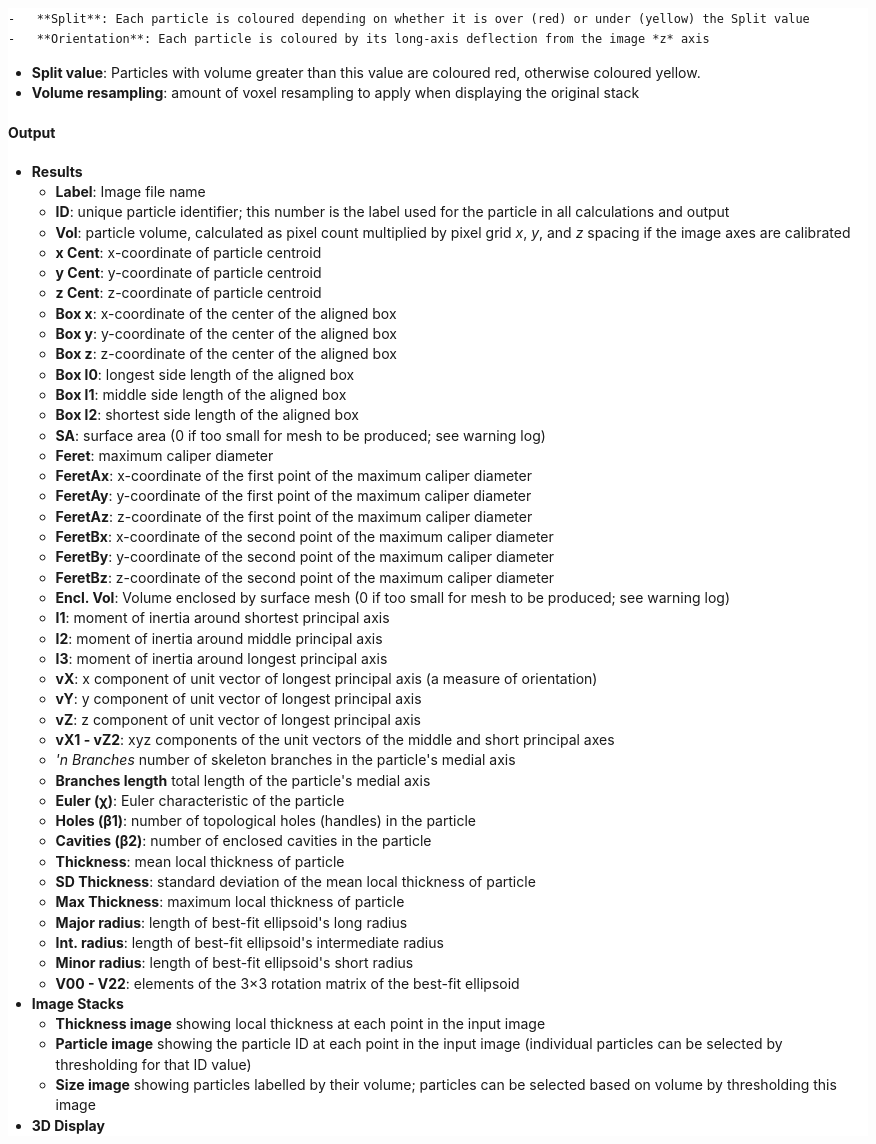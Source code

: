     -   **Split**: Each particle is coloured depending on whether it is over (red) or under (yellow) the Split value
    -   **Orientation**: Each particle is coloured by its long-axis deflection from the image *z* axis
-   **Split value**: Particles with volume greater than this value are coloured red, otherwise coloured yellow.
-   **Volume resampling**: amount of voxel resampling to apply when displaying the original stack

#### Output

-   **Results**
    -   **Label**: Image file name
    -   **ID**: unique particle identifier; this number is the label used for the particle in all calculations and output
    -   **Vol**: particle volume, calculated as pixel count multiplied by pixel grid *x*, *y*, and *z* spacing if the image axes are calibrated
    -   **x Cent**: x-coordinate of particle centroid
    -   **y Cent**: y-coordinate of particle centroid
    -   **z Cent**: z-coordinate of particle centroid
    -   **Box x**: x-coordinate of the center of the aligned box
    -   **Box y**: y-coordinate of the center of the aligned box
    -   **Box z**: z-coordinate of the center of the aligned box
    -   **Box l0**: longest side length of the aligned box
    -   **Box l1**: middle side length of the aligned box
    -   **Box l2**: shortest side length of the aligned box
    -   **SA**: surface area (0 if too small for mesh to be produced; see warning log)
    -   **Feret**: maximum caliper diameter
    -   **FeretAx**: x-coordinate of the first point of the maximum caliper diameter
    -   **FeretAy**: y-coordinate of the first point of the maximum caliper diameter
    -   **FeretAz**: z-coordinate of the first point of the maximum caliper diameter
    -   **FeretBx**: x-coordinate of the second point of the maximum caliper diameter
    -   **FeretBy**: y-coordinate of the second point of the maximum caliper diameter
    -   **FeretBz**: z-coordinate of the second point of the maximum caliper diameter
    -   **Encl. Vol**: Volume enclosed by surface mesh (0 if too small for mesh to be produced; see warning log)
    -   **I1**: moment of inertia around shortest principal axis
    -   **I2**: moment of inertia around middle principal axis
    -   **I3**: moment of inertia around longest principal axis
    -   **vX**: x component of unit vector of longest principal axis (a measure of orientation)
    -   **vY**: y component of unit vector of longest principal axis
    -   **vZ**: z component of unit vector of longest principal axis
    -   **vX1 - vZ2**: xyz components of the unit vectors of the middle and short principal axes
    -   *'n Branches* number of skeleton branches in the particle's medial axis
    -   **Branches length** total length of the particle's medial axis
    -   **Euler (χ)**: Euler characteristic of the particle
    -   **Holes (β1)**: number of topological holes (handles) in the particle
    -   **Cavities (β2)**: number of enclosed cavities in the particle
    -   **Thickness**: mean local thickness of particle
    -   **SD Thickness**: standard deviation of the mean local thickness of particle
    -   **Max Thickness**: maximum local thickness of particle
    -   **Major radius**: length of best-fit ellipsoid's long radius
    -   **Int. radius**: length of best-fit ellipsoid's intermediate radius
    -   **Minor radius**: length of best-fit ellipsoid's short radius
    -   **V00 - V22**: elements of the 3×3 rotation matrix of the best-fit ellipsoid
-   **Image Stacks**
    -   **Thickness image** showing local thickness at each point in the input image
    -   **Particle image** showing the particle ID at each point in the input image (individual particles can be selected by thresholding for that ID value)
    -   **Size image** showing particles labelled by their volume; particles can be selected based on volume by thresholding this image
-   **3D Display**
